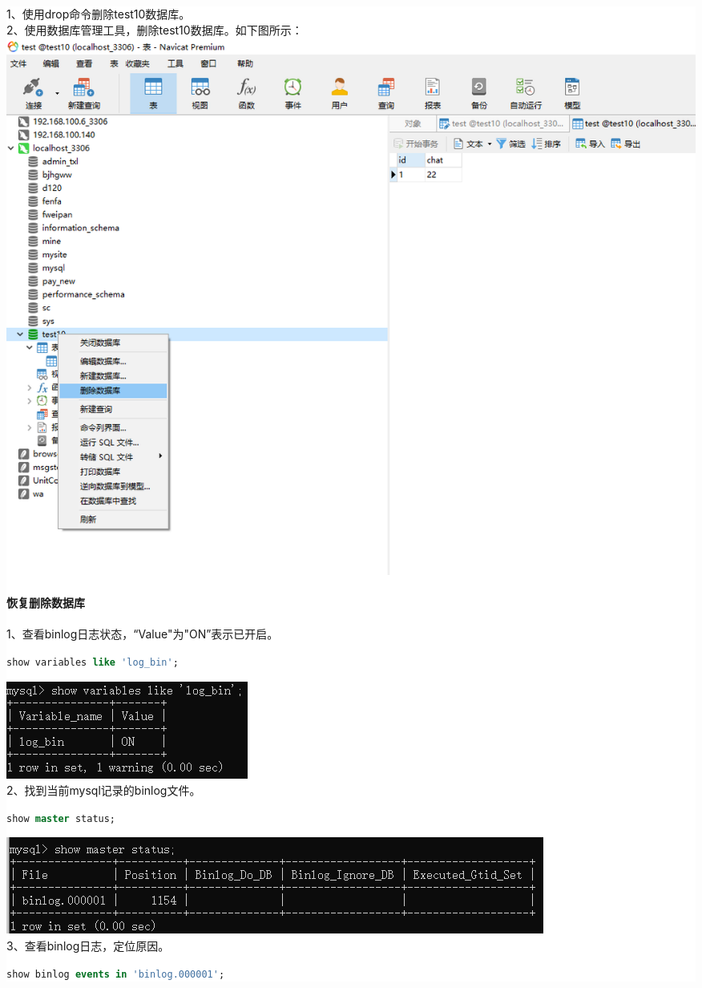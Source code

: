 1、使用drop命令删除test10数据库。<br />2、使用数据库管理工具，删除test10数据库。如下图所示：<br />![](./images/20231018_0005371021.png)
#### 恢复删除数据库
1、查看binlog日志状态，“Value"为"ON”表示已开启。
```sql
show variables like 'log_bin';
```
![](./images/20231018_0005374203.png)<br />2、找到当前mysql记录的binlog文件。
```sql
show master status;
```
![](./images/20231018_0005387780.png)<br />3、查看binlog日志，定位原因。
```sql
show binlog events in 'binlog.000001';
```